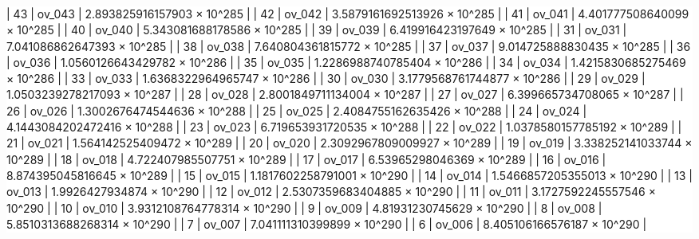 | 43 | ov_043 | 2.893825916157903 × 10^285 |
| 42 | ov_042 | 3.5879161692513926 × 10^285 |
| 41 | ov_041 | 4.401777508640099 × 10^285 |
| 40 | ov_040 | 5.343081688178586 × 10^285 |
| 39 | ov_039 | 6.419916423197649 × 10^285 |
| 31 | ov_031 | 7.041086862647393 × 10^285 |
| 38 | ov_038 | 7.640804361815772 × 10^285 |
| 37 | ov_037 | 9.014725888830435 × 10^285 |
| 36 | ov_036 | 1.0560126643429782 × 10^286 |
| 35 | ov_035 | 1.2286988740785404 × 10^286 |
| 34 | ov_034 | 1.4215830685275469 × 10^286 |
| 33 | ov_033 | 1.6368322964965747 × 10^286 |
| 30 | ov_030 | 3.1779568761744877 × 10^286 |
| 29 | ov_029 | 1.0503239278217093 × 10^287 |
| 28 | ov_028 | 2.8001849711134004 × 10^287 |
| 27 | ov_027 | 6.399665734708065 × 10^287 |
| 26 | ov_026 | 1.3002676474544636 × 10^288 |
| 25 | ov_025 | 2.4084755162635426 × 10^288 |
| 24 | ov_024 | 4.1443084202472416 × 10^288 |
| 23 | ov_023 | 6.719653931720535 × 10^288 |
| 22 | ov_022 | 1.0378580157785192 × 10^289 |
| 21 | ov_021 | 1.564142525409472 × 10^289 |
| 20 | ov_020 | 2.3092967809009927 × 10^289 |
| 19 | ov_019 | 3.338252141033744 × 10^289 |
| 18 | ov_018 | 4.722407985507751 × 10^289 |
| 17 | ov_017 | 6.53965298046369 × 10^289 |
| 16 | ov_016 | 8.874395045816645 × 10^289 |
| 15 | ov_015 | 1.1817602258791001 × 10^290 |
| 14 | ov_014 | 1.5466857205355013 × 10^290 |
| 13 | ov_013 | 1.9926427934874 × 10^290 |
| 12 | ov_012 | 2.5307359683404885 × 10^290 |
| 11 | ov_011 | 3.1727592245557546 × 10^290 |
| 10 | ov_010 | 3.9312108764778314 × 10^290 |
| 9 | ov_009 | 4.81931230745629 × 10^290 |
| 8 | ov_008 | 5.8510313688268314 × 10^290 |
| 7 | ov_007 | 7.041111310399899 × 10^290 |
| 6 | ov_006 | 8.405106166576187 × 10^290 |